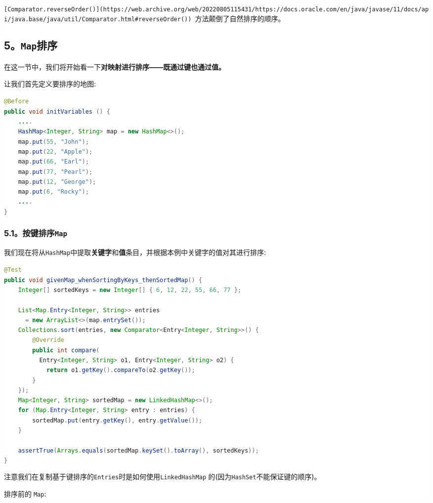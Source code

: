 `[Comparator.reverseOrder()](https://web.archive.org/web/20220805115431/https://docs.oracle.com/en/java/javase/11/docs/api/java.base/java/util/Comparator.html#reverseOrder()) `方法颠倒了自然排序的顺序。

## 5。`Map`排序

在这一节中，我们将开始看一下**对映射进行排序——既通过键也通过值。**

让我们首先定义要排序的地图:

```java
@Before
public void initVariables () {
    ....
    HashMap<Integer, String> map = new HashMap<>();
    map.put(55, "John");
    map.put(22, "Apple");
    map.put(66, "Earl");
    map.put(77, "Pearl");
    map.put(12, "George");
    map.put(6, "Rocky");
    ....
}
```

### 5.1。按键排序`Map`

我们现在将从`HashMap`中提取**关键字**和**值**条目，并根据本例中关键字的值对其进行排序:

```java
@Test
public void givenMap_whenSortingByKeys_thenSortedMap() {
    Integer[] sortedKeys = new Integer[] { 6, 12, 22, 55, 66, 77 };

    List<Map.Entry<Integer, String>> entries 
      = new ArrayList<>(map.entrySet());
    Collections.sort(entries, new Comparator<Entry<Integer, String>>() {
        @Override
        public int compare(
          Entry<Integer, String> o1, Entry<Integer, String> o2) {
            return o1.getKey().compareTo(o2.getKey());
        }
    });
    Map<Integer, String> sortedMap = new LinkedHashMap<>();
    for (Map.Entry<Integer, String> entry : entries) {
        sortedMap.put(entry.getKey(), entry.getValue());
    }

    assertTrue(Arrays.equals(sortedMap.keySet().toArray(), sortedKeys));
}
```

注意我们在复制基于键排序的`Entries`时是如何使用`LinkedHashMap` 的(因为`HashSet`不能保证键的顺序)。

排序前的 `Map`:
